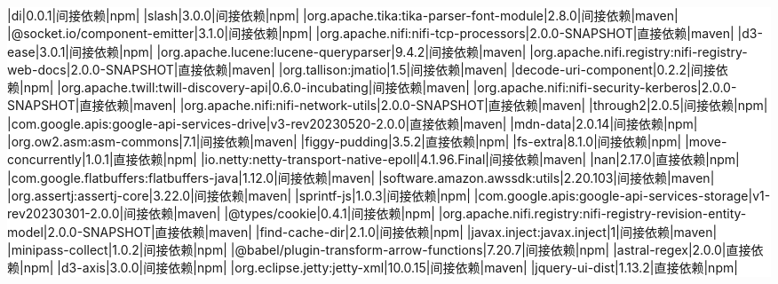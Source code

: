 |di|0.0.1|间接依赖|npm|
|slash|3.0.0|间接依赖|npm|
|org.apache.tika:tika-parser-font-module|2.8.0|间接依赖|maven|
|@socket.io/component-emitter|3.1.0|间接依赖|npm|
|org.apache.nifi:nifi-tcp-processors|2.0.0-SNAPSHOT|直接依赖|maven|
|d3-ease|3.0.1|间接依赖|npm|
|org.apache.lucene:lucene-queryparser|9.4.2|间接依赖|maven|
|org.apache.nifi.registry:nifi-registry-web-docs|2.0.0-SNAPSHOT|直接依赖|maven|
|org.tallison:jmatio|1.5|间接依赖|maven|
|decode-uri-component|0.2.2|间接依赖|npm|
|org.apache.twill:twill-discovery-api|0.6.0-incubating|间接依赖|maven|
|org.apache.nifi:nifi-security-kerberos|2.0.0-SNAPSHOT|直接依赖|maven|
|org.apache.nifi:nifi-network-utils|2.0.0-SNAPSHOT|直接依赖|maven|
|through2|2.0.5|间接依赖|npm|
|com.google.apis:google-api-services-drive|v3-rev20230520-2.0.0|直接依赖|maven|
|mdn-data|2.0.14|间接依赖|npm|
|org.ow2.asm:asm-commons|7.1|间接依赖|maven|
|figgy-pudding|3.5.2|直接依赖|npm|
|fs-extra|8.1.0|间接依赖|npm|
|move-concurrently|1.0.1|直接依赖|npm|
|io.netty:netty-transport-native-epoll|4.1.96.Final|间接依赖|maven|
|nan|2.17.0|直接依赖|npm|
|com.google.flatbuffers:flatbuffers-java|1.12.0|间接依赖|maven|
|software.amazon.awssdk:utils|2.20.103|间接依赖|maven|
|org.assertj:assertj-core|3.22.0|间接依赖|maven|
|sprintf-js|1.0.3|间接依赖|npm|
|com.google.apis:google-api-services-storage|v1-rev20230301-2.0.0|间接依赖|maven|
|@types/cookie|0.4.1|间接依赖|npm|
|org.apache.nifi.registry:nifi-registry-revision-entity-model|2.0.0-SNAPSHOT|直接依赖|maven|
|find-cache-dir|2.1.0|间接依赖|npm|
|javax.inject:javax.inject|1|间接依赖|maven|
|minipass-collect|1.0.2|间接依赖|npm|
|@babel/plugin-transform-arrow-functions|7.20.7|间接依赖|npm|
|astral-regex|2.0.0|直接依赖|npm|
|d3-axis|3.0.0|间接依赖|npm|
|org.eclipse.jetty:jetty-xml|10.0.15|间接依赖|maven|
|jquery-ui-dist|1.13.2|直接依赖|npm|
